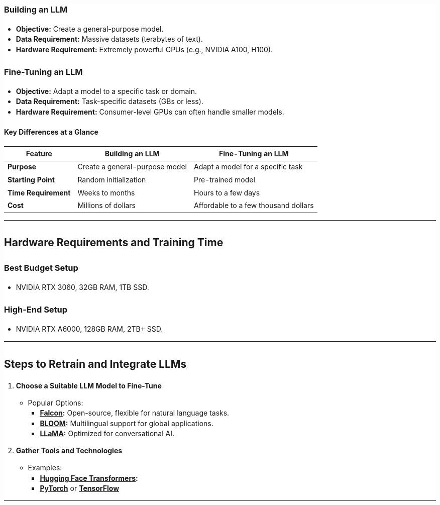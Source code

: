 ### Building an LLM

- **Objective:** Create a general-purpose model.
- **Data Requirement:** Massive datasets (terabytes of text).
- **Hardware Requirement:** Extremely powerful GPUs (e.g., NVIDIA A100, H100).

### Fine-Tuning an LLM

- **Objective:** Adapt a model to a specific task or domain.
- **Data Requirement:** Task-specific datasets (GBs or less).
- **Hardware Requirement:** Consumer-level GPUs can often handle smaller models.

#### Key Differences at a Glance

| **Feature**         | **Building an LLM**              | **Fine-Tuning an LLM**                |
|----------------------|-----------------------------------|----------------------------------------|
| **Purpose**         | Create a general-purpose model   | Adapt a model for a specific task      |
| **Starting Point**   | Random initialization           | Pre-trained model                      |
| **Time Requirement** | Weeks to months                | Hours to a few days                    |
| **Cost**            | Millions of dollars             | Affordable to a few thousand dollars   |

---

## Hardware Requirements and Training Time

### Best Budget Setup
- NVIDIA RTX 3060, 32GB RAM, 1TB SSD.

### High-End Setup
- NVIDIA RTX A6000, 128GB RAM, 2TB+ SSD.

---

## Steps to Retrain and Integrate LLMs

1. **Choose a Suitable LLM Model to Fine-Tune**
    - Popular Options:
      - **[Falcon](https://huggingface.co/tiiuae/falcon-7b):** Open-source, flexible for natural language tasks.
      - **[BLOOM](https://huggingface.co/bigscience/bloom):** Multilingual support for global applications.
      - **[LLaMA](https://ai.meta.com/llama/):** Optimized for conversational AI.

2. **Gather Tools and Technologies**
    - Examples:
      - **[Hugging Face Transformers](https://huggingface.co/docs/transformers/index):** 
      - **[PyTorch](https://pytorch.org/)** or **[TensorFlow](https://www.tensorflow.org/)**

---

